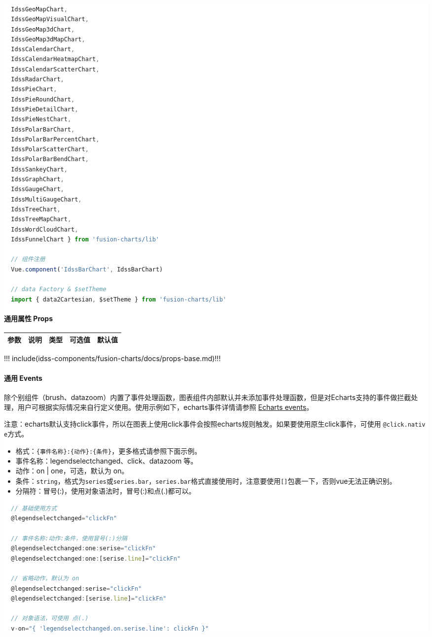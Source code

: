 ```js
  IdssGeoMapChart, 
  IdssGeoMapVisualChart, 
  IdssGeoMap3dChart, 
  IdssGeoMap3dMapChart, 
  IdssCalendarChart, 
  IdssCalendarHeatmapChart, 
  IdssCalendarScatterChart, 
  IdssRadarChart, 
  IdssPieChart, 
  IdssPieRoundChart, 
  IdssPieDetailChart, 
  IdssPieNestChart, 
  IdssPolarBarChart, 
  IdssPolarBarPercentChart, 
  IdssPolarScatterChart, 
  IdssPolarBarBendChart, 
  IdssSankeyChart, 
  IdssGraphChart, 
  IdssGaugeChart, 
  IdssMultiGaugeChart, 
  IdssTreeChart, 
  IdssTreeMapChart, 
  IdssWordCloudChart, 
  IdssFunnelChart } from 'fusion-charts/lib'

  // 组件注册
  Vue.component('IdssBarChart', IdssBarChart)

  // data Factory & $setTheme
  import { data2Cartesian, $setTheme } from 'fusion-charts/lib'

```

#### 通用属性 Props

| 参数   | 说明 | 类型   | 可选值 | 默认值  |
| --------- | ----------| ---------| --------- | --------- |
!!! include(idss-components/fusion-charts/docs/props-base.md)!!!

#### 通用 Events
除个别组件（brush、datazoom）内置了事件处理函数，图表组件内部默认并未添加事件处理函数，但是对Echarts支持的事件做拦截处理，用户可根据实际情况来自行定义使用。使用示例如下，echarts事件详情请参照 [Echarts events](https://www.echartsjs.com/zh/api.html#events)。

注意：echarts默认支持click事件，所以在图表上使用click事件会按照echarts规则触发。如果要使用原生click事件，可使用 `@click.native`方式。

- 格式：`{事件名称}:{动作}:{条件}`，更多格式请参照下面示例。
- 事件名称：legendselectchanged、click、datazoom 等。
- 动作：on | one，可选，默认为 on。
- 条件：`string`，格式为`series`或`series.bar`，`series.bar`格式直接使用时，注意要使用`[]`包裹一下，否则vue无法正确识别。
- 分隔符：冒号(:)，使用对象语法时，冒号(:)和点(.)都可以。

```js
  // 基础使用方式
  @legendselectchanged="clickFn"

  // 事件名称:动作:条件，使用冒号(:)分隔
  @legendselectchanged:one:serise="clickFn"
  @legendselectchanged:one:[serise.line]="clickFn"

  // 省略动作，默认为 on
  @legendselectchanged:serise="clickFn"
  @legendselectchanged:[serise.line]="clickFn"

  // 对象语法，可使用 点(.)
  v-on="{ 'legendselectchanged.on.serise.line': clickFn }"
```